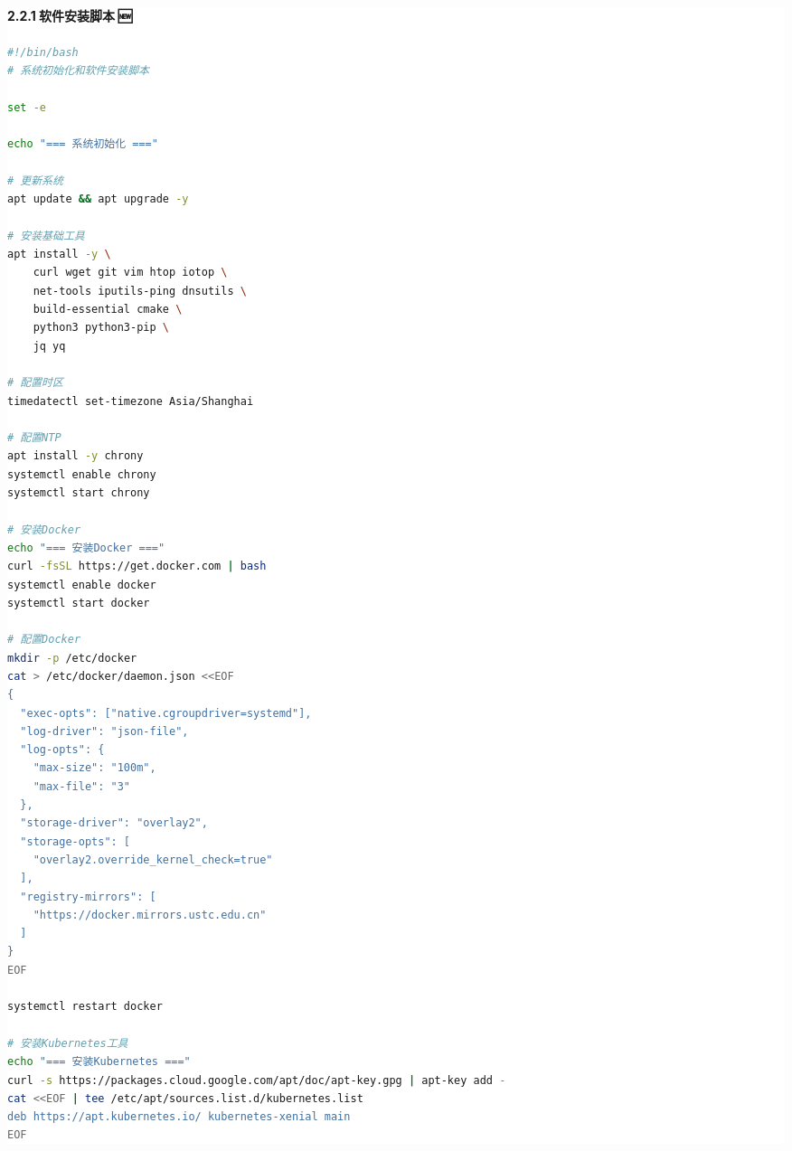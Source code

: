 #### 2.2.1 软件安装脚本 🆕

```bash
#!/bin/bash
# 系统初始化和软件安装脚本

set -e

echo "=== 系统初始化 ==="

# 更新系统
apt update && apt upgrade -y

# 安装基础工具
apt install -y \
    curl wget git vim htop iotop \
    net-tools iputils-ping dnsutils \
    build-essential cmake \
    python3 python3-pip \
    jq yq

# 配置时区
timedatectl set-timezone Asia/Shanghai

# 配置NTP
apt install -y chrony
systemctl enable chrony
systemctl start chrony

# 安装Docker
echo "=== 安装Docker ==="
curl -fsSL https://get.docker.com | bash
systemctl enable docker
systemctl start docker

# 配置Docker
mkdir -p /etc/docker
cat > /etc/docker/daemon.json <<EOF
{
  "exec-opts": ["native.cgroupdriver=systemd"],
  "log-driver": "json-file",
  "log-opts": {
    "max-size": "100m",
    "max-file": "3"
  },
  "storage-driver": "overlay2",
  "storage-opts": [
    "overlay2.override_kernel_check=true"
  ],
  "registry-mirrors": [
    "https://docker.mirrors.ustc.edu.cn"
  ]
}
EOF

systemctl restart docker

# 安装Kubernetes工具
echo "=== 安装Kubernetes ==="
curl -s https://packages.cloud.google.com/apt/doc/apt-key.gpg | apt-key add -
cat <<EOF | tee /etc/apt/sources.list.d/kubernetes.list
deb https://apt.kubernetes.io/ kubernetes-xenial main
EOF

```